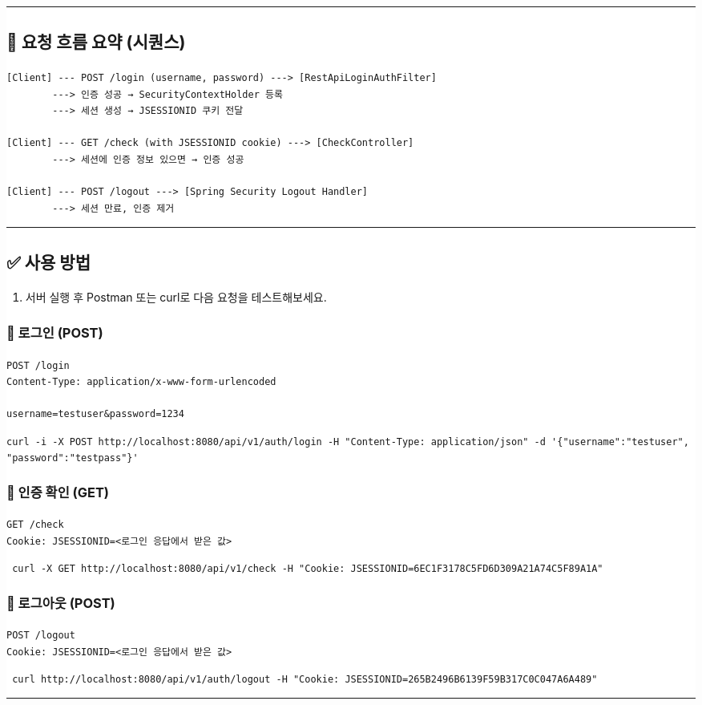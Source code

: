```
```

---

## 🚀 요청 흐름 요약 (시퀀스)

```
[Client] --- POST /login (username, password) ---> [RestApiLoginAuthFilter]
        ---> 인증 성공 → SecurityContextHolder 등록
        ---> 세션 생성 → JSESSIONID 쿠키 전달

[Client] --- GET /check (with JSESSIONID cookie) ---> [CheckController]
        ---> 세션에 인증 정보 있으면 → 인증 성공

[Client] --- POST /logout ---> [Spring Security Logout Handler]
        ---> 세션 만료, 인증 제거
```

---

## ✅ 사용 방법

1. 서버 실행 후 Postman 또는 curl로 다음 요청을 테스트해보세요.

### 📌 로그인 (POST)
```http
POST /login
Content-Type: application/x-www-form-urlencoded

username=testuser&password=1234
```
```
curl -i -X POST http://localhost:8080/api/v1/auth/login -H "Content-Type: application/json" -d '{"username":"testuser", "password":"testpass"}'

```

### 📌 인증 확인 (GET)
```http
GET /check
Cookie: JSESSIONID=<로그인 응답에서 받은 값>
```
```
 curl -X GET http://localhost:8080/api/v1/check -H "Cookie: JSESSIONID=6EC1F3178C5FD6D309A21A74C5F89A1A"
```

### 📌 로그아웃 (POST)
```http
POST /logout
Cookie: JSESSIONID=<로그인 응답에서 받은 값>
```
```
 curl http://localhost:8080/api/v1/auth/logout -H "Cookie: JSESSIONID=265B2496B6139F59B317C0C047A6A489"
 ```

---